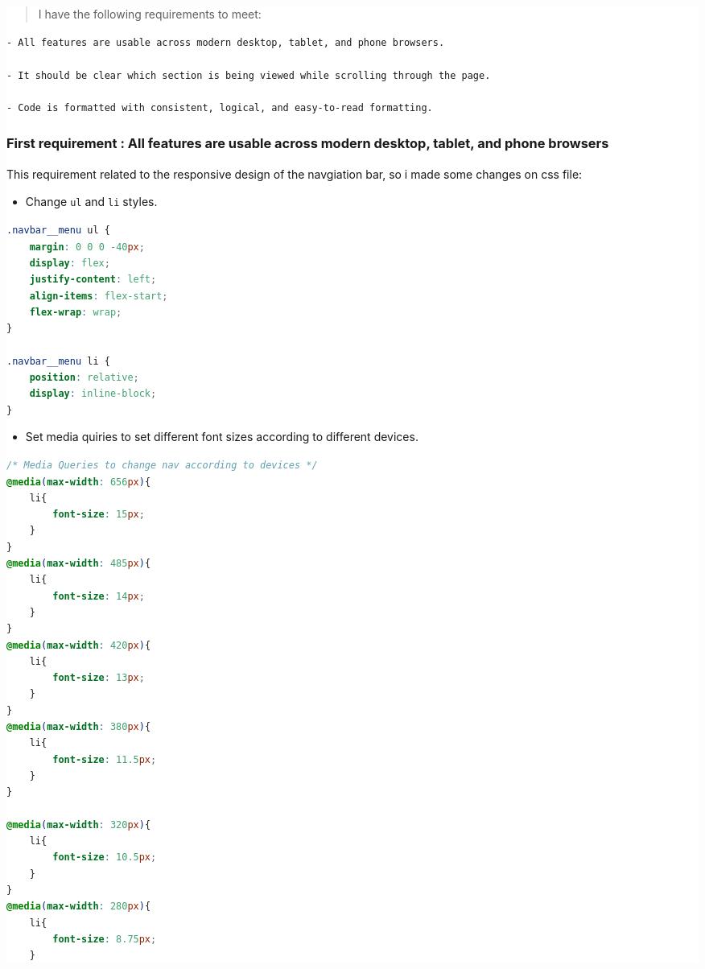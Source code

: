 > I have the following requirements to meet:

```Plaintext
- All features are usable across modern desktop, tablet, and phone browsers.

- It should be clear which section is being viewed while scrolling through the page.

- Code is formatted with consistent, logical, and easy-to-read formatting.
```

### First requirement : All features are usable across modern desktop, tablet, and phone browsers

This requirement related to the responsive design of the navgiation bar, so i made some changes on css file:

- Change `ul` and `li` styles.

```css
.navbar__menu ul {
    margin: 0 0 0 -40px;
    display: flex;
    justify-content: left;
    align-items: flex-start;
    flex-wrap: wrap;
}

.navbar__menu li {
    position: relative;
    display: inline-block;
}
```

- Set media quiries to set different font sizes according to different devices.

```css
/* Media Queries to change nav according to devices */
@media(max-width: 656px){
    li{
        font-size: 15px;
    }
}
@media(max-width: 485px){
    li{
        font-size: 14px;
    }
}
@media(max-width: 420px){
    li{
        font-size: 13px;
    }
}
@media(max-width: 380px){
    li{
        font-size: 11.5px;
    }
}

@media(max-width: 320px){
    li{
        font-size: 10.5px;
    }
}
@media(max-width: 280px){
    li{
        font-size: 8.75px;
    }
```